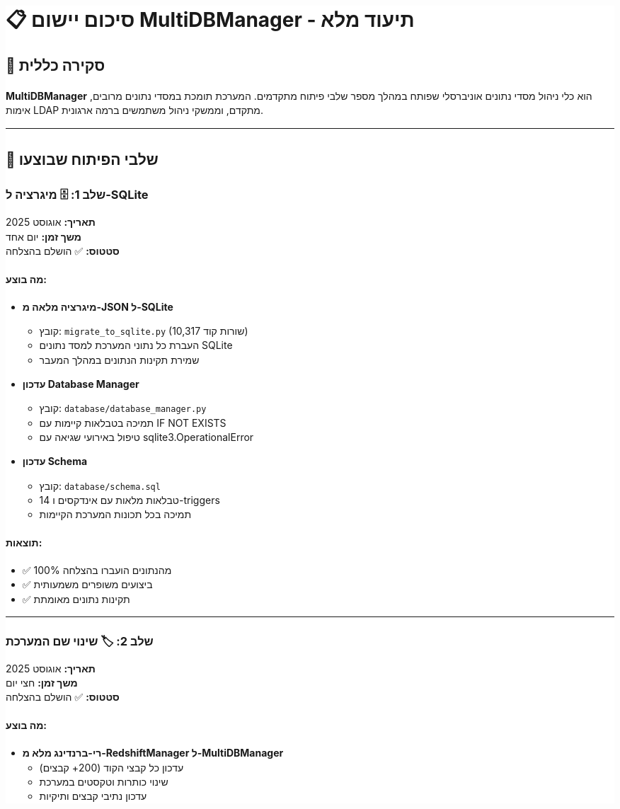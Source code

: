 # 📋 סיכום יישום MultiDBManager - תיעוד מלא

## 🎯 סקירה כללית

**MultiDBManager** הוא כלי ניהול מסדי נתונים אוניברסלי שפותח במהלך מספר שלבי פיתוח מתקדמים. המערכת תומכת במסדי נתונים מרובים, אימות LDAP מתקדם, וממשקי ניהול משתמשים ברמה ארגונית.

---

## 🔄 שלבי הפיתוח שבוצעו

### שלב 1: 🗄️ **מיגרציה ל-SQLite**
**תאריך:** אוגוסט 2025  
**משך זמן:** יום אחד  
**סטטוס:** ✅ הושלם בהצלחה

#### מה בוצע:
- **מיגרציה מלאה מ-JSON ל-SQLite**
  - קובץ: `migrate_to_sqlite.py` (10,317 שורות קוד)
  - העברת כל נתוני המערכת למסד נתונים SQLite
  - שמירת תקינות הנתונים במהלך המעבר

- **עדכון Database Manager**
  - קובץ: `database/database_manager.py`
  - תמיכה בטבלאות קיימות עם IF NOT EXISTS
  - טיפול באירועי שגיאה עם sqlite3.OperationalError

- **עדכון Schema**
  - קובץ: `database/schema.sql`
  - 14 טבלאות מלאות עם אינדקסים ו-triggers
  - תמיכה בכל תכונות המערכת הקיימות

#### תוצאות:
- ✅ 100% מהנתונים הועברו בהצלחה
- ✅ ביצועים משופרים משמעותית
- ✅ תקינות נתונים מאומתת

---

### שלב 2: 🏷️ **שינוי שם המערכת**
**תאריך:** אוגוסט 2025  
**משך זמן:** חצי יום  
**סטטוס:** ✅ הושלם בהצלחה

#### מה בוצע:
- **רי-ברנדינג מלא מ-RedshiftManager ל-MultiDBManager**
  - עדכון כל קבצי הקוד (200+ קבצים)
  - שינוי כותרות וטקסטים במערכת
  - עדכון נתיבי קבצים ותיקיות
